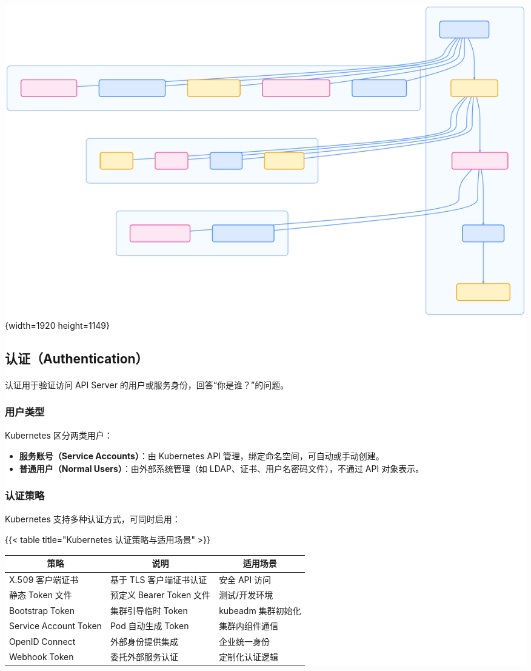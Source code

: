![Kubernetes 安全架构分层](121d67c549545b8c53fd7d367ca93f62.svg)
{width=1920 height=1149}

## 认证（Authentication）

认证用于验证访问 API Server 的用户或服务身份，回答“你是谁？”的问题。

### 用户类型

Kubernetes 区分两类用户：

- **服务账号（Service Accounts）**：由 Kubernetes API 管理，绑定命名空间，可自动或手动创建。
- **普通用户（Normal Users）**：由外部系统管理（如 LDAP、证书、用户名密码文件），不通过 API 对象表示。

### 认证策略

Kubernetes 支持多种认证方式，可同时启用：

{{< table title="Kubernetes 认证策略与适用场景" >}}

| 策略 | 说明 | 适用场景 |
| --- | --- | --- |
| X.509 客户端证书 | 基于 TLS 客户端证书认证 | 安全 API 访问 |
| 静态 Token 文件 | 预定义 Bearer Token 文件 | 测试/开发环境 |
| Bootstrap Token | 集群引导临时 Token | kubeadm 集群初始化 |
| Service Account Token | Pod 自动生成 Token | 集群内组件通信 |
| OpenID Connect | 外部身份提供集成 | 企业统一身份 |
| Webhook Token | 委托外部服务认证 | 定制化认证逻辑 |
